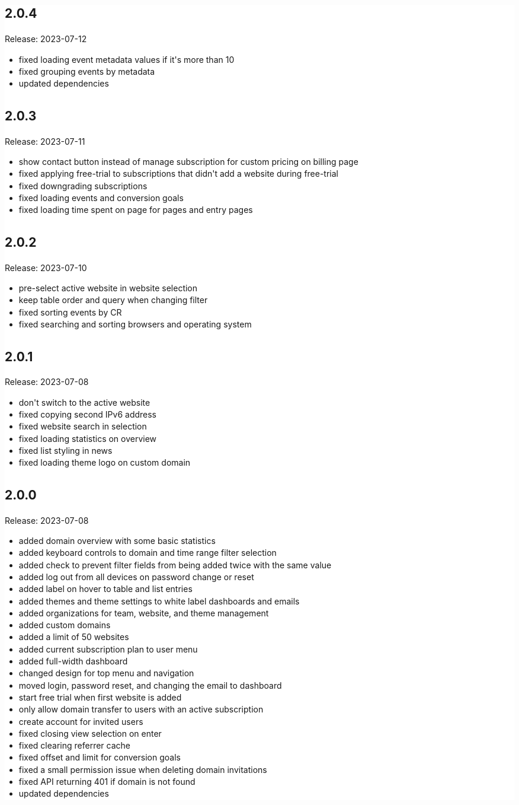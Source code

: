 ## 2.0.4

Release: 2023-07-12

* fixed loading event metadata values if it's more than 10
* fixed grouping events by metadata
* updated dependencies

## 2.0.3

Release: 2023-07-11

* show contact button instead of manage subscription for custom pricing on billing page
* fixed applying free-trial to subscriptions that didn't add a website during free-trial
* fixed downgrading subscriptions
* fixed loading events and conversion goals
* fixed loading time spent on page for pages and entry pages

## 2.0.2

Release: 2023-07-10

* pre-select active website in website selection
* keep table order and query when changing filter
* fixed sorting events by CR
* fixed searching and sorting browsers and operating system

## 2.0.1

Release: 2023-07-08

* don't switch to the active website
* fixed copying second IPv6 address
* fixed website search in selection
* fixed loading statistics on overview
* fixed list styling in news
* fixed loading theme logo on custom domain

## 2.0.0

Release: 2023-07-08

* added domain overview with some basic statistics
* added keyboard controls to domain and time range filter selection
* added check to prevent filter fields from being added twice with the same value
* added log out from all devices on password change or reset
* added label on hover to table and list entries
* added themes and theme settings to white label dashboards and emails
* added organizations for team, website, and theme management
* added custom domains
* added a limit of 50 websites
* added current subscription plan to user menu
* added full-width dashboard
* changed design for top menu and navigation
* moved login, password reset, and changing the email to dashboard
* start free trial when first website is added
* only allow domain transfer to users with an active subscription
* create account for invited users
* fixed closing view selection on enter
* fixed clearing referrer cache
* fixed offset and limit for conversion goals
* fixed a small permission issue when deleting domain invitations
* fixed API returning 401 if domain is not found
* updated dependencies
